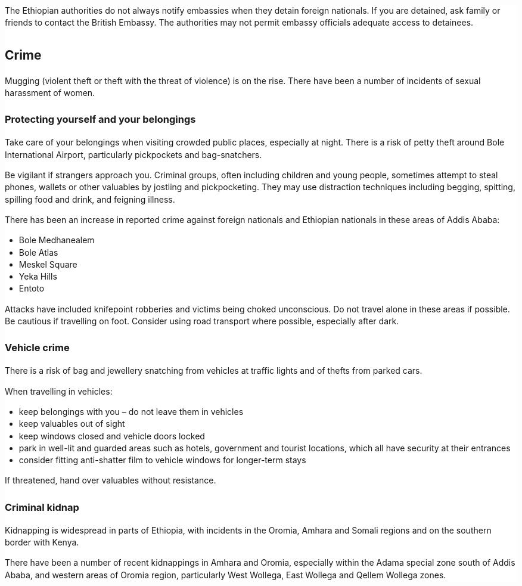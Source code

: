 The Ethiopian authorities do not always notify embassies when they detain foreign nationals. If you are detained, ask family or friends to contact the British Embassy. The authorities may not permit embassy officials adequate access to detainees.

## Crime

Mugging (violent theft or theft with the threat of violence) is on the rise. There have been a number of incidents of sexual harassment of women.

### Protecting yourself and your belongings

Take care of your belongings when visiting crowded public places, especially at night. There is a risk of petty theft around Bole International Airport, particularly pickpockets and bag-snatchers.

Be vigilant if strangers approach you. Criminal groups, often including children and young people, sometimes attempt to steal phones, wallets or other valuables by jostling and pickpocketing. They may use distraction techniques including begging, spitting, spilling food and drink, and feigning illness.

There has been an increase in reported crime against foreign nationals and Ethiopian nationals in these areas of Addis Ababa:

* Bole Medhanealem
* Bole Atlas
* Meskel Square
* Yeka Hills
* Entoto

Attacks have included knifepoint robberies and victims being choked unconscious. Do not travel alone in these areas if possible. Be cautious if travelling on foot. Consider using road transport where possible, especially after dark.

### Vehicle crime

There is a risk of bag and jewellery snatching from vehicles at traffic lights and of thefts from parked cars.

When travelling in vehicles:

* keep belongings with you – do not leave them in vehicles
* keep valuables out of sight
* keep windows closed and vehicle doors locked
* park in well-lit and guarded areas such as hotels, government and tourist locations, which all have security at their entrances
* consider fitting anti-shatter film to vehicle windows for longer-term stays

If threatened, hand over valuables without resistance.

### Criminal kidnap

Kidnapping is widespread in parts of Ethiopia, with incidents in the Oromia, Amhara and Somali regions and on the southern border with Kenya.

There have been a number of recent kidnappings in Amhara and Oromia, especially within the Adama special zone south of Addis Ababa, and western areas of Oromia region, particularly West Wollega, East Wollega and Qellem Wollega zones.
